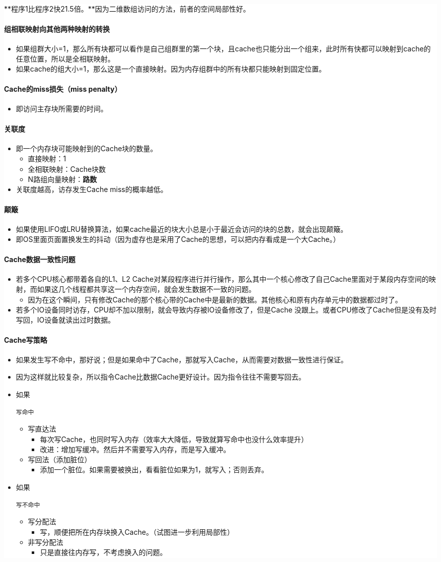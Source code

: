 **程序1比程序2快21.5倍。**因为二维数组访问的方法，前者的空间局部性好。

#### 组相联映射向其他两种映射的转换

- 如果组群大小=1，那么所有块都可以看作是自己组群里的第一个块，且cache也只能分出一个组来，此时所有快都可以映射到cache的任意位置，所以是全相联映射。
- 如果cache的组大小=1，那么这是一个直接映射。因为内存组群中的所有块都只能映射到固定位置。

#### Cache的miss损失（miss penalty）

- 即访问主存块所需要的时间。

#### 关联度

- 即一个内存块可能映射到的Cache块的数量。
	- 直接映射：1
	- 全相联映射：Cache块数
	- N路组向量映射：**路数**
- 关联度越高，访存发生Cache miss的概率越低。

#### 颠簸

- 如果使用LIFO或LRU替换算法，如果cache最近的块大小总是小于最近会访问的块的总数，就会出现颠簸。
- 即OS里面页面置换发生的抖动（因为虚存也是采用了Cache的思想，可以把内存看成是一个大Cache。）

#### Cache数据一致性问题

- 若多个CPU核心都带着各自的L1、L2 Cache对某段程序进行并行操作，那么其中一个核心修改了自己Cache里面对于某段内存空间的映射，而如果这几个线程都共享这一个内存空间，就会发生数据不一致的问题。
	- 因为在这个瞬间，只有修改Cache的那个核心带的Cache中是最新的数据。其他核心和原有内存单元中的数据都过时了。
- 若多个IO设备同时访存，CPU却不加以限制，就会导致内存被IO设备修改了，但是Cache 没跟上。或者CPU修改了Cache但是没有及时写回，IO设备就读出过时数据。

#### Cache写策略

- 如果发生写不命中，那好说；但是如果命中了Cache，那就写入Cache，从而需要对数据一致性进行保证。

- 因为这样就比较复杂，所以指令Cache比数据Cache更好设计。因为指令往往不需要写回去。

- 如果

	```
	写命中
	```

	- 写直达法
		- 每次写Cache，也同时写入内存（效率大大降低，导致就算写命中也没什么效率提升）
		- 改进：增加写缓冲。然后并不需要写入内存，而是写入缓冲。
	- 写回法（添加脏位）
		- 添加一个脏位。如果需要被换出，看看脏位如果为1，就写入；否则丢弃。

- 如果

	```
	写不命中
	```

	- 写分配法
		- 写，顺便把所在内存块换入Cache。（试图进一步利用局部性）
	- 非写分配法
		- 只是直接往内存写，不考虑换入的问题。

